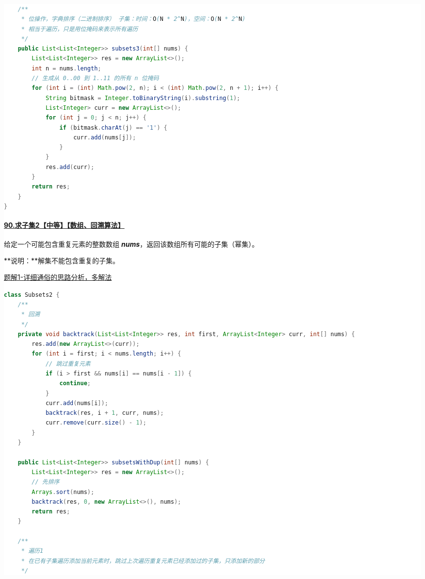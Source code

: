 ```java
    /**
     * 位操作，字典排序（二进制排序） 子集：时间：O(N * 2^N)，空间：O(N * 2^N)
     * 相当于遍历，只是用位掩码来表示所有遍历
     */
    public List<List<Integer>> subsets3(int[] nums) {
        List<List<Integer>> res = new ArrayList<>();
        int n = nums.length;
        // 生成从 0..00 到 1..11 的所有 n 位掩码
        for (int i = (int) Math.pow(2, n); i < (int) Math.pow(2, n + 1); i++) {
            String bitmask = Integer.toBinaryString(i).substring(1);
            List<Integer> curr = new ArrayList<>();
            for (int j = 0; j < n; j++) {
                if (bitmask.charAt(j) == '1') {
                    curr.add(nums[j]);
                }
            }
            res.add(curr);
        }
        return res;
    }
}
```



#### [90.求子集2【中等】【数组、回溯算法】](https://leetcode-cn.com/problems/subsets-ii/)

给定一个可能包含重复元素的整数数组 ***nums***，返回该数组所有可能的子集（幂集）。

**说明：**解集不能包含重复的子集。

[题解1-详细通俗的思路分析，多解法](https://leetcode-cn.com/problems/subsets-ii/solution/xiang-xi-tong-su-de-si-lu-fen-xi-duo-jie-fa-by-19/)

```java
class Subsets2 {
    /**
     * 回溯
     */
    private void backtrack(List<List<Integer>> res, int first, ArrayList<Integer> curr, int[] nums) {
        res.add(new ArrayList<>(curr));
        for (int i = first; i < nums.length; i++) {
            // 跳过重复元素
            if (i > first && nums[i] == nums[i - 1]) {
                continue;
            }
            curr.add(nums[i]);
            backtrack(res, i + 1, curr, nums);
            curr.remove(curr.size() - 1);
        }
    }

    public List<List<Integer>> subsetsWithDup(int[] nums) {
        List<List<Integer>> res = new ArrayList<>();
        // 先排序
        Arrays.sort(nums);
        backtrack(res, 0, new ArrayList<>(), nums);
        return res;
    }

    /**
     * 遍历1
     * 在已有子集遍历添加当前元素时，跳过上次遍历重复元素已经添加过的子集，只添加新的部分
     */
```